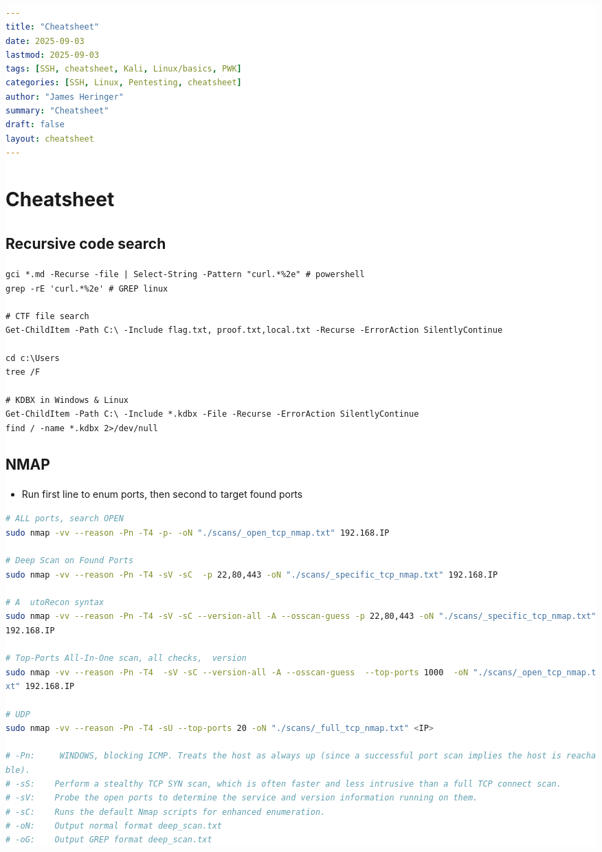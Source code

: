 ```yaml
---
title: "Cheatsheet"
date: 2025-09-03
lastmod: 2025-09-03
tags: [SSH, cheatsheet, Kali, Linux/basics, PWK]
categories: [SSH, Linux, Pentesting, cheatsheet]
author: "James Heringer"
summary: "Cheatsheet"
draft: false
layout: cheatsheet
---
```


# Cheatsheet
## Recursive code search
```shell
gci *.md -Recurse -file | Select-String -Pattern "curl.*%2e" # powershell
grep -rE 'curl.*%2e' # GREP linux

# CTF file search
Get-ChildItem -Path C:\ -Include flag.txt, proof.txt,local.txt -Recurse -ErrorAction SilentlyContinue

cd c:\Users
tree /F

# KDBX in Windows & Linux
Get-ChildItem -Path C:\ -Include *.kdbx -File -Recurse -ErrorAction SilentlyContinue  
find / -name *.kdbx 2>/dev/null  
```
## NMAP
- Run first line to enum ports, then second to target found ports
```bash
# ALL ports, search OPEN
sudo nmap -vv --reason -Pn -T4 -p- -oN "./scans/_open_tcp_nmap.txt" 192.168.IP

# Deep Scan on Found Ports 
sudo nmap -vv --reason -Pn -T4 -sV -sC  -p 22,80,443 -oN "./scans/_specific_tcp_nmap.txt" 192.168.IP

# A  utoRecon syntax
sudo nmap -vv --reason -Pn -T4 -sV -sC --version-all -A --osscan-guess -p 22,80,443 -oN "./scans/_specific_tcp_nmap.txt" 192.168.IP

# Top-Ports All-In-One scan, all checks,  version
sudo nmap -vv --reason -Pn -T4  -sV -sC --version-all -A --osscan-guess  --top-ports 1000  -oN "./scans/_open_tcp_nmap.txt" 192.168.IP

# UDP
sudo nmap -vv --reason -Pn -T4 -sU --top-ports 20 -oN "./scans/_full_tcp_nmap.txt" <IP>  

# -Pn:     WINDOWS, blocking ICMP. Treats the host as always up (since a successful port scan implies the host is reachable).
# -sS:    Perform a stealthy TCP SYN scan, which is often faster and less intrusive than a full TCP connect scan.
# -sV:    Probe the open ports to determine the service and version information running on them.
# -sC:    Runs the default Nmap scripts for enhanced enumeration.
# -oN:    Output normal format deep_scan.txt
# -oG:    Output GREP format deep_scan.txt

```
